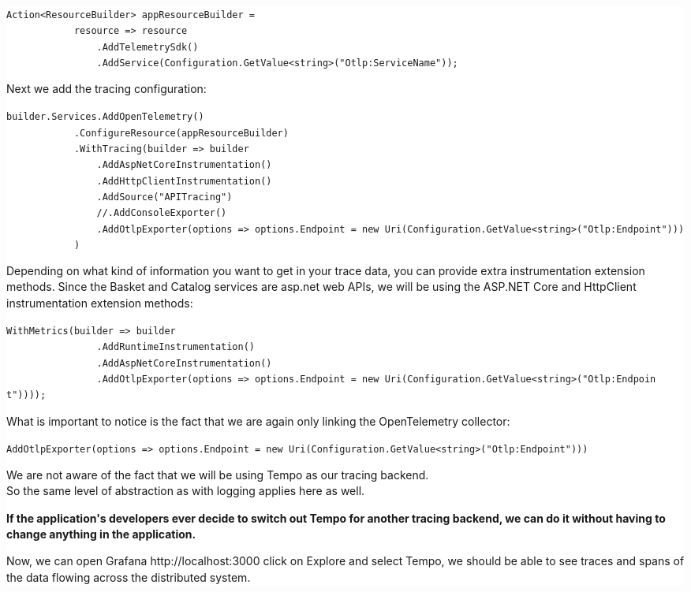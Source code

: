 ```bazaar
Action<ResourceBuilder> appResourceBuilder =
            resource => resource
                .AddTelemetrySdk()
                .AddService(Configuration.GetValue<string>("Otlp:ServiceName"));
```

Next we add the tracing configuration:

```bazaar
builder.Services.AddOpenTelemetry()
            .ConfigureResource(appResourceBuilder)
            .WithTracing(builder => builder
                .AddAspNetCoreInstrumentation()
                .AddHttpClientInstrumentation()
                .AddSource("APITracing")
                //.AddConsoleExporter()
                .AddOtlpExporter(options => options.Endpoint = new Uri(Configuration.GetValue<string>("Otlp:Endpoint")))
            )
```

Depending on what kind of information you want to get in your trace data, you can provide extra instrumentation extension methods. Since 
the Basket and Catalog services are asp.net web APIs, we will be using the ASP.NET Core and HttpClient instrumentation extension methods:

```bazaar
WithMetrics(builder => builder
                .AddRuntimeInstrumentation()
                .AddAspNetCoreInstrumentation()
                .AddOtlpExporter(options => options.Endpoint = new Uri(Configuration.GetValue<string>("Otlp:Endpoint"))));
```

What is important to notice is the fact that we are again only linking the OpenTelemetry collector:

```bazaar
AddOtlpExporter(options => options.Endpoint = new Uri(Configuration.GetValue<string>("Otlp:Endpoint")))
```

We are not aware of the fact that we will be using Tempo as our tracing backend.<br/>
So the same level of abstraction as with logging applies here as well.

**If the application's developers ever decide to switch out Tempo for another tracing backend, we can do it without having 
to change anything in the application.**

Now, we can open Grafana http://localhost:3000 click on Explore and select Tempo, we should be able to see traces and spans 
of the data flowing across the distributed system.
